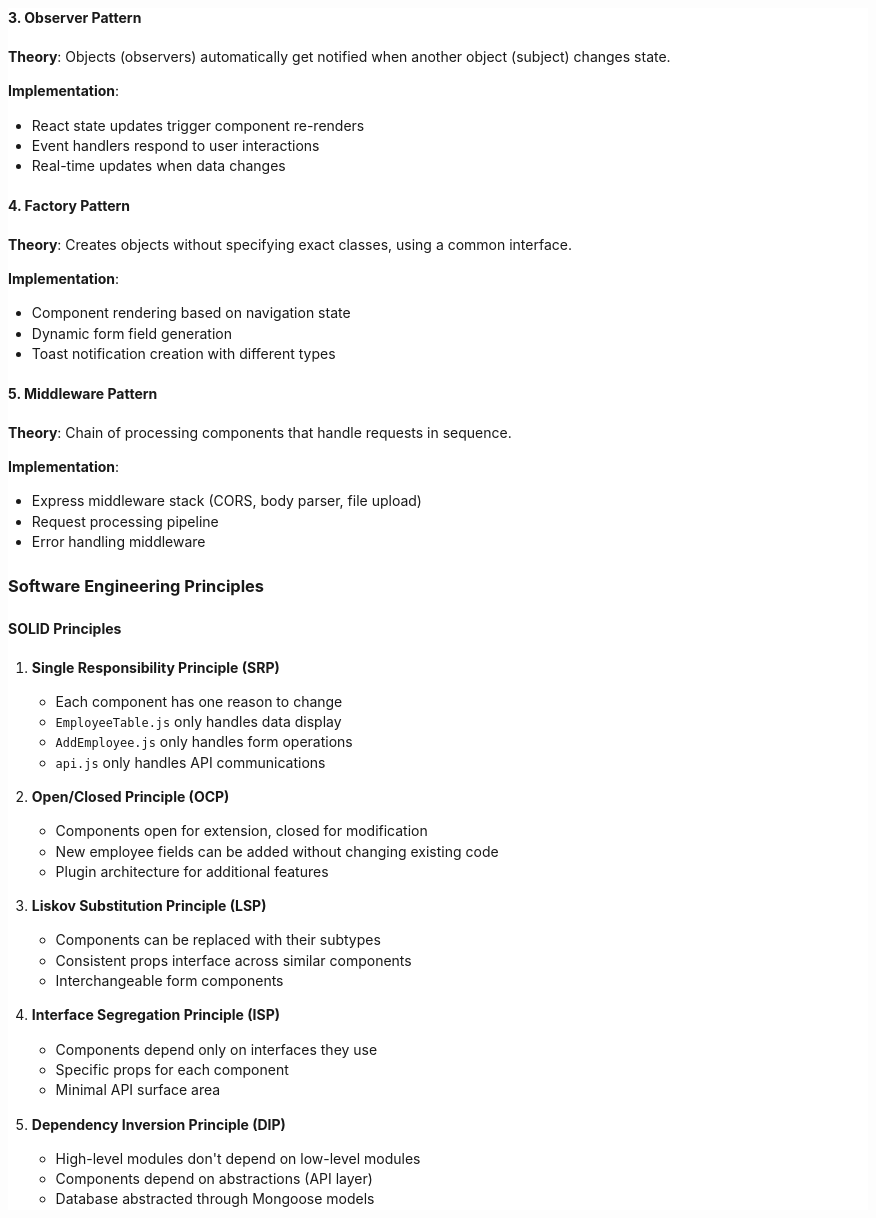 #### 3. **Observer Pattern**
**Theory**: Objects (observers) automatically get notified when another object (subject) changes state.

**Implementation**:
- React state updates trigger component re-renders
- Event handlers respond to user interactions
- Real-time updates when data changes

#### 4. **Factory Pattern**
**Theory**: Creates objects without specifying exact classes, using a common interface.

**Implementation**:
- Component rendering based on navigation state
- Dynamic form field generation
- Toast notification creation with different types

#### 5. **Middleware Pattern**
**Theory**: Chain of processing components that handle requests in sequence.

**Implementation**:
- Express middleware stack (CORS, body parser, file upload)
- Request processing pipeline
- Error handling middleware

### Software Engineering Principles

#### **SOLID Principles**

1. **Single Responsibility Principle (SRP)**
   - Each component has one reason to change
   - `EmployeeTable.js` only handles data display
   - `AddEmployee.js` only handles form operations
   - `api.js` only handles API communications

2. **Open/Closed Principle (OCP)**
   - Components open for extension, closed for modification
   - New employee fields can be added without changing existing code
   - Plugin architecture for additional features

3. **Liskov Substitution Principle (LSP)**
   - Components can be replaced with their subtypes
   - Consistent props interface across similar components
   - Interchangeable form components

4. **Interface Segregation Principle (ISP)**
   - Components depend only on interfaces they use
   - Specific props for each component
   - Minimal API surface area

5. **Dependency Inversion Principle (DIP)**
   - High-level modules don't depend on low-level modules
   - Components depend on abstractions (API layer)
   - Database abstracted through Mongoose models
